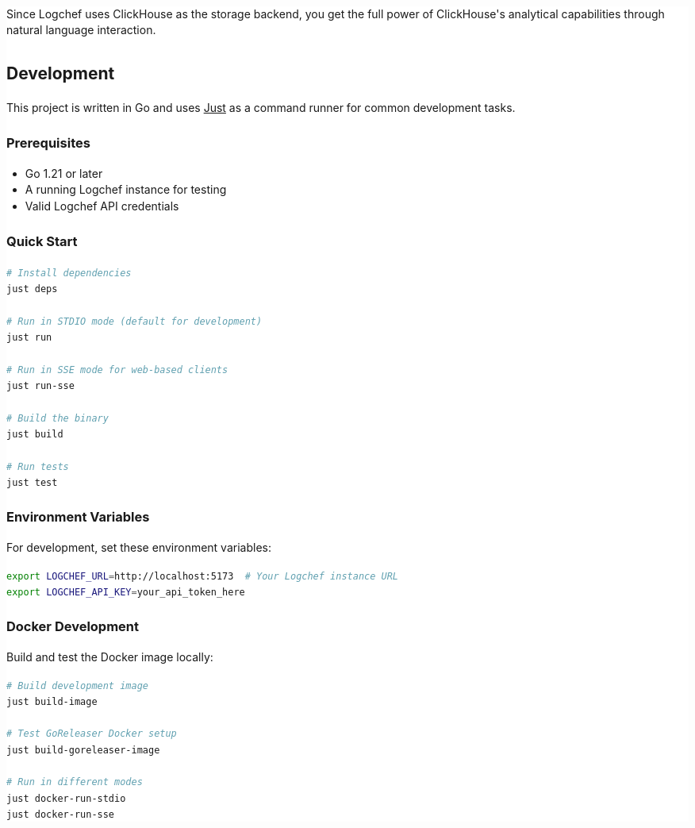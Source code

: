 Since Logchef uses ClickHouse as the storage backend, you get the full power of ClickHouse's analytical capabilities through natural language interaction.

## Development

This project is written in Go and uses [Just](https://github.com/casey/just) as a command runner for common development tasks.

### Prerequisites
- Go 1.21 or later
- A running Logchef instance for testing
- Valid Logchef API credentials

### Quick Start

```bash
# Install dependencies
just deps

# Run in STDIO mode (default for development)
just run

# Run in SSE mode for web-based clients
just run-sse

# Build the binary
just build

# Run tests
just test
```

### Environment Variables

For development, set these environment variables:

```bash
export LOGCHEF_URL=http://localhost:5173  # Your Logchef instance URL
export LOGCHEF_API_KEY=your_api_token_here
```

### Docker Development

Build and test the Docker image locally:

```bash
# Build development image
just build-image

# Test GoReleaser Docker setup
just build-goreleaser-image

# Run in different modes
just docker-run-stdio
just docker-run-sse
```
